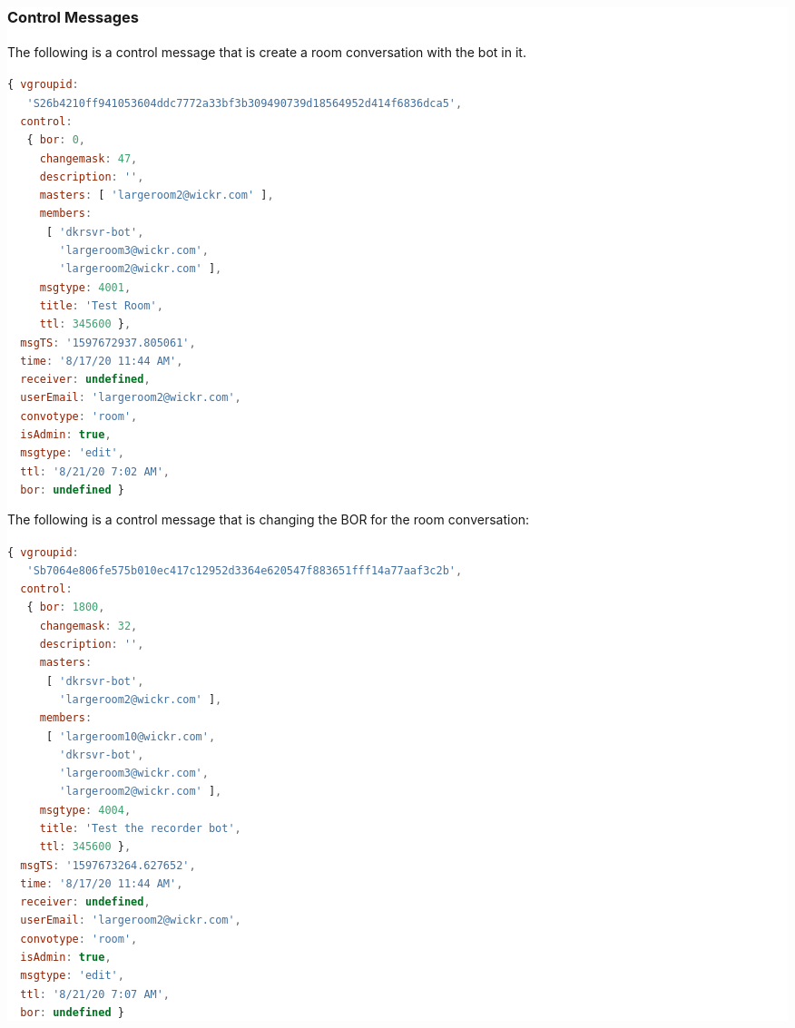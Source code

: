 ### Control Messages

The following is a control message that is create a room conversation with the bot in it.

```js
{ vgroupid:
   'S26b4210ff941053604ddc7772a33bf3b309490739d18564952d414f6836dca5',
  control:
   { bor: 0,
     changemask: 47,
     description: '',
     masters: [ 'largeroom2@wickr.com' ],
     members:
      [ 'dkrsvr-bot',
        'largeroom3@wickr.com',
        'largeroom2@wickr.com' ],
     msgtype: 4001,
     title: 'Test Room',
     ttl: 345600 },
  msgTS: '1597672937.805061',
  time: '8/17/20 11:44 AM',
  receiver: undefined,
  userEmail: 'largeroom2@wickr.com',
  convotype: 'room',
  isAdmin: true,
  msgtype: 'edit',
  ttl: '8/21/20 7:02 AM',
  bor: undefined }
```

The following is a control message that is changing the BOR for the room conversation:

```js
{ vgroupid:
   'Sb7064e806fe575b010ec417c12952d3364e620547f883651fff14a77aaf3c2b',
  control:
   { bor: 1800,
     changemask: 32,
     description: '',
     masters:
      [ 'dkrsvr-bot',
        'largeroom2@wickr.com' ],
     members:
      [ 'largeroom10@wickr.com',
        'dkrsvr-bot',
        'largeroom3@wickr.com',
        'largeroom2@wickr.com' ],
     msgtype: 4004,
     title: 'Test the recorder bot',
     ttl: 345600 },
  msgTS: '1597673264.627652',
  time: '8/17/20 11:44 AM',
  receiver: undefined,
  userEmail: 'largeroom2@wickr.com',
  convotype: 'room',
  isAdmin: true,
  msgtype: 'edit',
  ttl: '8/21/20 7:07 AM',
  bor: undefined }
```
